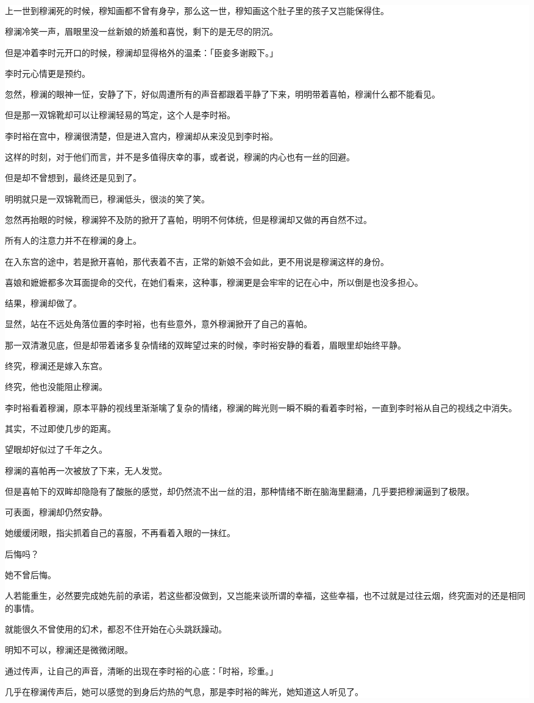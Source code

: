 上一世到穆澜死的时候，穆知画都不曾有身孕，那么这一世，穆知画这个肚子里的孩子又岂能保得住。

穆澜冷笑一声，眉眼里没一丝新娘的娇羞和喜悦，剩下的是无尽的阴沉。

但是冲着李时元开口的时候，穆澜却显得格外的温柔：「臣妾多谢殿下。」

李时元心情更是预约。

忽然，穆澜的眼神一怔，安静了下，好似周遭所有的声音都跟着平静了下来，明明带着喜帕，穆澜什么都不能看见。

但是那一双锦靴却可以让穆澜轻易的笃定，这个人是李时裕。

李时裕在宫中，穆澜很清楚，但是进入宫内，穆澜却从来没见到李时裕。

这样的时刻，对于他们而言，并不是多值得庆幸的事，或者说，穆澜的内心也有一丝的回避。

但是却不曾想到，最终还是见到了。

明明就只是一双锦靴而已，穆澜低头，很淡的笑了笑。

忽然再抬眼的时候，穆澜猝不及防的掀开了喜帕，明明不何体统，但是穆澜却又做的再自然不过。

所有人的注意力并不在穆澜的身上。

在入东宫的途中，若是掀开喜帕，那代表着不吉，正常的新娘不会如此，更不用说是穆澜这样的身份。

喜娘和嬷嬷都多次耳面提命的交代，在她们看来，这种事，穆澜更是会牢牢的记在心中，所以倒是也没多担心。

结果，穆澜却做了。

显然，站在不远处角落位置的李时裕，也有些意外，意外穆澜掀开了自己的喜帕。

那一双清澈见底，但是却带着诸多复杂情绪的双眸望过来的时候，李时裕安静的看着，眉眼里却始终平静。

终究，穆澜还是嫁入东宫。

终究，他也没能阻止穆澜。

李时裕看着穆澜，原本平静的视线里渐渐噙了复杂的情绪，穆澜的眸光则一瞬不瞬的看着李时裕，一直到李时裕从自己的视线之中消失。

其实，不过即使几步的距离。

望眼却好似过了千年之久。

穆澜的喜帕再一次被放了下来，无人发觉。

但是喜帕下的双眸却隐隐有了酸胀的感觉，却仍然流不出一丝的泪，那种情绪不断在脑海里翻涌，几乎要把穆澜逼到了极限。

可表面，穆澜却仍然安静。

她缓缓闭眼，指尖抓着自己的喜服，不再看着入眼的一抹红。

后悔吗？

她不曾后悔。

人若能重生，必然要完成她先前的承诺，若这些都没做到，又岂能来谈所谓的幸福，这些幸福，也不过就是过往云烟，终究面对的还是相同的事情。

就能很久不曾使用的幻术，都忍不住开始在心头跳跃躁动。

明知不可以，穆澜还是微微闭眼。

通过传声，让自己的声音，清晰的出现在李时裕的心底：「时裕，珍重。」

几乎在穆澜传声后，她可以感觉的到身后灼热的气息，那是李时裕的眸光，她知道这人听见了。
